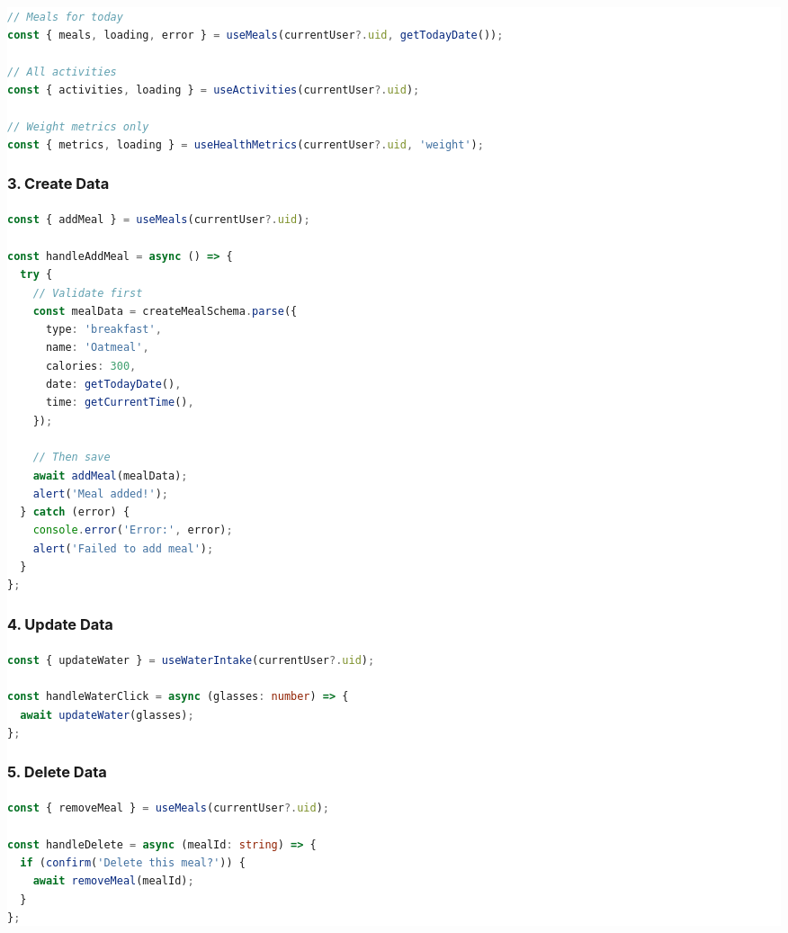 ```typescript
// Meals for today
const { meals, loading, error } = useMeals(currentUser?.uid, getTodayDate());

// All activities
const { activities, loading } = useActivities(currentUser?.uid);

// Weight metrics only
const { metrics, loading } = useHealthMetrics(currentUser?.uid, 'weight');
```

### 3. Create Data

```typescript
const { addMeal } = useMeals(currentUser?.uid);

const handleAddMeal = async () => {
  try {
    // Validate first
    const mealData = createMealSchema.parse({
      type: 'breakfast',
      name: 'Oatmeal',
      calories: 300,
      date: getTodayDate(),
      time: getCurrentTime(),
    });

    // Then save
    await addMeal(mealData);
    alert('Meal added!');
  } catch (error) {
    console.error('Error:', error);
    alert('Failed to add meal');
  }
};
```

### 4. Update Data

```typescript
const { updateWater } = useWaterIntake(currentUser?.uid);

const handleWaterClick = async (glasses: number) => {
  await updateWater(glasses);
};
```

### 5. Delete Data

```typescript
const { removeMeal } = useMeals(currentUser?.uid);

const handleDelete = async (mealId: string) => {
  if (confirm('Delete this meal?')) {
    await removeMeal(mealId);
  }
};
```
